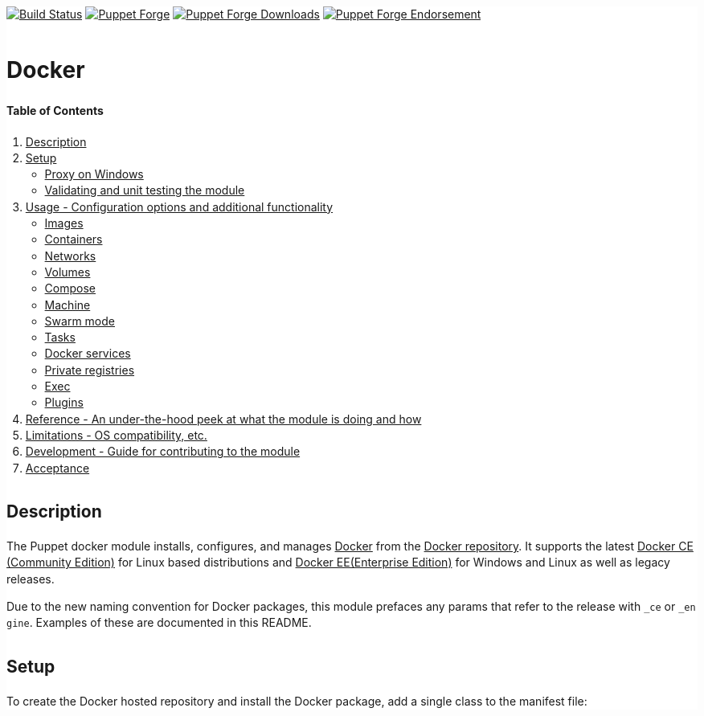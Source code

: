 [![Build Status](https://travis-ci.org/puppetlabs/puppetlabs-docker.svg?branch=main)](https://travis-ci.org/puppetlabs/puppetlabs-docker)
[![Puppet Forge](https://img.shields.io/puppetforge/v/puppetlabs/docker.svg)](https://forge.puppetlabs.com/puppetlabs/docker)
[![Puppet Forge Downloads](http://img.shields.io/puppetforge/dt/puppetlabs/docker.svg)](https://forge.puppetlabs.com/puppetlabs/docker)
[![Puppet Forge Endorsement](https://img.shields.io/puppetforge/e/puppetlabs/docker.svg)](https://forge.puppetlabs.com/puppetlabs/docker)

# Docker

#### Table of Contents

1. [Description](#description)
2. [Setup](#setup)
   * [Proxy on Windows](#proxy-on-windows)
   * [Validating and unit testing the module](#validating-and-unit-testing-the-module)
3. [Usage - Configuration options and additional functionality](#usage)
   * [Images](#images)
   * [Containers](#containers)
   * [Networks](#networks)
   * [Volumes](#volumes)
   * [Compose](#compose)
   * [Machine](#machine)
   * [Swarm mode](#swarm-mode)
   * [Tasks](#tasks)
   * [Docker services](#docker-services)
   * [Private registries](#private-registries)
   * [Exec](#exec)
   * [Plugins](#plugins)
4. [Reference - An under-the-hood peek at what the module is doing and how](#reference)
5. [Limitations - OS compatibility, etc.](#limitations)
6. [Development - Guide for contributing to the module](#development)
7. [Acceptance](#acceptance)


## Description

The Puppet docker module installs, configures, and manages [Docker](https://github.com/docker/docker) from the [Docker repository](https://docs.docker.com/installation/). It supports the latest [Docker CE (Community Edition)](https://www.docker.com/community-edition) for Linux based distributions and [Docker EE(Enterprise Edition)](https://www.docker.com/enterprise-edition) for Windows and Linux as well as legacy releases.

Due to the new naming convention for Docker packages, this module prefaces any params that refer to the release with `_ce` or `_engine`. Examples of these are documented in this README.

## Setup

To create the Docker hosted repository and install the Docker package, add a single class to the manifest file:
